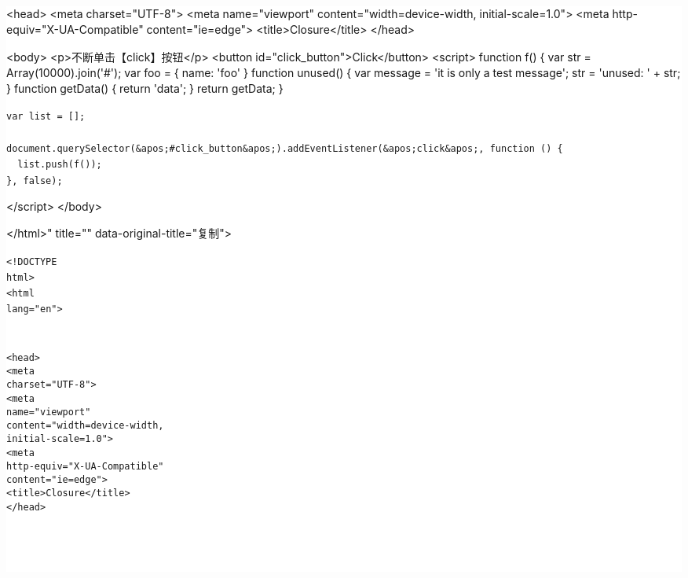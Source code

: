 &lt;head&gt;
  &lt;meta charset=&quot;UTF-8&quot;&gt;
  &lt;meta name=&quot;viewport&quot; content=&quot;width=device-width, initial-scale=1.0&quot;&gt;
  &lt;meta http-equiv=&quot;X-UA-Compatible&quot; content=&quot;ie=edge&quot;&gt;
  &lt;title&gt;Closure&lt;/title&gt;
&lt;/head&gt;

&lt;body&gt;
  &lt;p&gt;&#x4E0D;&#x65AD;&#x5355;&#x51FB;&#x3010;click&#x3011;&#x6309;&#x94AE;&lt;/p&gt;
  &lt;button id=&quot;click_button&quot;&gt;Click&lt;/button&gt;
  &lt;script&gt;
    function f() {
      var str = Array(10000).join(&apos;#&apos;);
      var foo = {
        name: &apos;foo&apos;
      }
      function unused() {
        var message = &apos;it is only a test message&apos;;
        str = &apos;unused: &apos; + str;
      }
      function getData() {
        return &apos;data&apos;;
      }
      return getData;
    }

    var list = [];
    
    document.querySelector(&apos;#click_button&apos;).addEventListener(&apos;click&apos;, function () {
      list.push(f());
    }, false);
  &lt;/script&gt;
&lt;/body&gt;

&lt;/html&gt;" title="" data-original-title="&#x590D;&#x5236;"></span> <span type="button" class="saveToNote code-tool" data-toggle="tooltip" data-placement="top" title="" data-original-title="&#x653E;&#x8FDB;&#x7B14;&#x8BB0;"></span></div></div><pre class="xml hljs"><code class="html"><span class="hljs-meta">&lt;!DOCTYPE html&gt;</span>
<span class="hljs-tag">&lt;<span class="hljs-name">html</span> <span class="hljs-attr">lang</span>=<span class="hljs-string">&quot;en&quot;</span>&gt;</span>

<span class="hljs-tag">&lt;<span class="hljs-name">head</span>&gt;</span>
  <span class="hljs-tag">&lt;<span class="hljs-name">meta</span> <span class="hljs-attr">charset</span>=<span class="hljs-string">&quot;UTF-8&quot;</span>&gt;</span>
  <span class="hljs-tag">&lt;<span class="hljs-name">meta</span> <span class="hljs-attr">name</span>=<span class="hljs-string">&quot;viewport&quot;</span> <span class="hljs-attr">content</span>=<span class="hljs-string">&quot;width=device-width, initial-scale=1.0&quot;</span>&gt;</span>
  <span class="hljs-tag">&lt;<span class="hljs-name">meta</span> <span class="hljs-attr">http-equiv</span>=<span class="hljs-string">&quot;X-UA-Compatible&quot;</span> <span class="hljs-attr">content</span>=<span class="hljs-string">&quot;ie=edge&quot;</span>&gt;</span>
  <span class="hljs-tag">&lt;<span class="hljs-name">title</span>&gt;</span>Closure<span class="hljs-tag">&lt;/<span class="hljs-name">title</span>&gt;</span>
<span class="hljs-tag">&lt;/<span class="hljs-name">head</span>&gt;</span>
